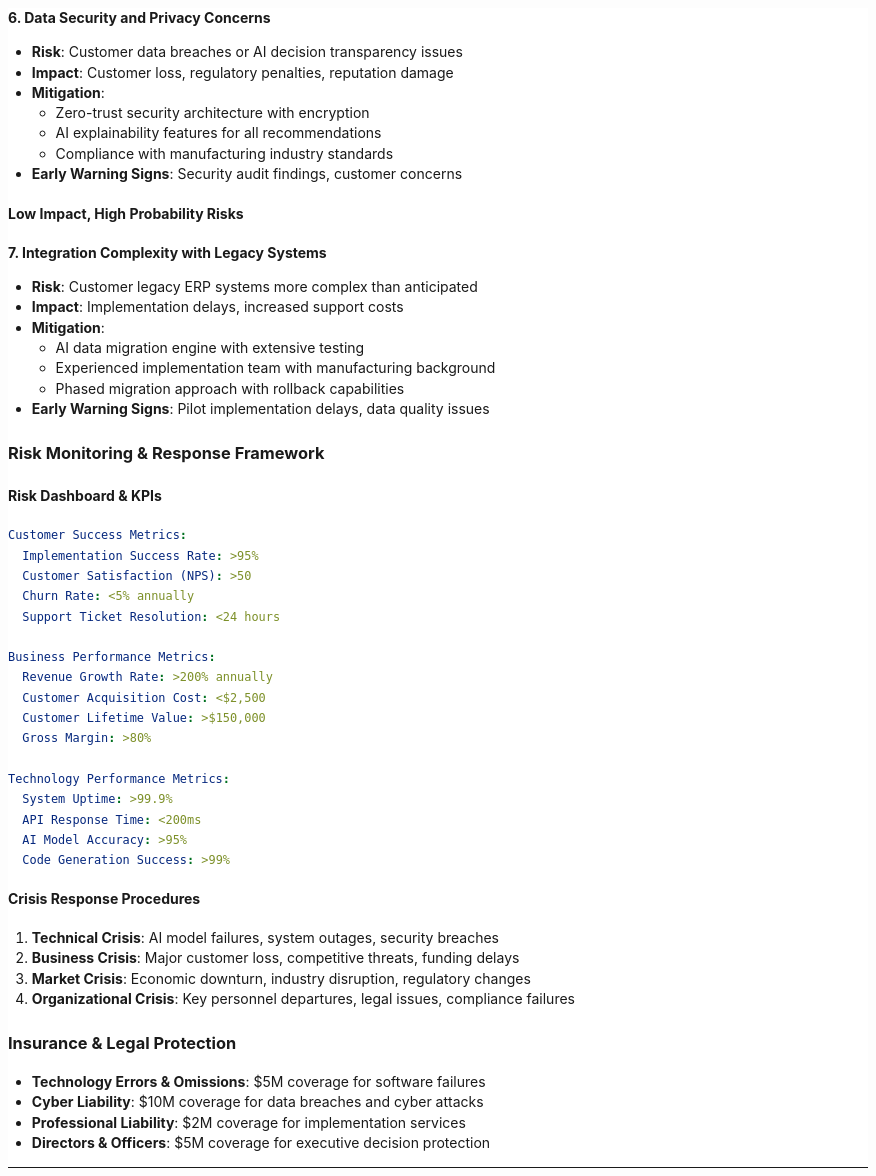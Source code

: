 **6. Data Security and Privacy Concerns**
- **Risk**: Customer data breaches or AI decision transparency issues
- **Impact**: Customer loss, regulatory penalties, reputation damage
- **Mitigation**:
  - Zero-trust security architecture with encryption
  - AI explainability features for all recommendations
  - Compliance with manufacturing industry standards
- **Early Warning Signs**: Security audit findings, customer concerns

#### **Low Impact, High Probability Risks**

**7. Integration Complexity with Legacy Systems**
- **Risk**: Customer legacy ERP systems more complex than anticipated
- **Impact**: Implementation delays, increased support costs
- **Mitigation**:
  - AI data migration engine with extensive testing
  - Experienced implementation team with manufacturing background
  - Phased migration approach with rollback capabilities
- **Early Warning Signs**: Pilot implementation delays, data quality issues

### **Risk Monitoring & Response Framework**

#### **Risk Dashboard & KPIs**
```yaml
Customer Success Metrics:
  Implementation Success Rate: >95%
  Customer Satisfaction (NPS): >50
  Churn Rate: <5% annually
  Support Ticket Resolution: <24 hours

Business Performance Metrics:
  Revenue Growth Rate: >200% annually
  Customer Acquisition Cost: <$2,500
  Customer Lifetime Value: >$150,000
  Gross Margin: >80%

Technology Performance Metrics:
  System Uptime: >99.9%
  API Response Time: <200ms
  AI Model Accuracy: >95%
  Code Generation Success: >99%
```

#### **Crisis Response Procedures**
1. **Technical Crisis**: AI model failures, system outages, security breaches
2. **Business Crisis**: Major customer loss, competitive threats, funding delays
3. **Market Crisis**: Economic downturn, industry disruption, regulatory changes
4. **Organizational Crisis**: Key personnel departures, legal issues, compliance failures

### **Insurance & Legal Protection**
- **Technology Errors & Omissions**: $5M coverage for software failures
- **Cyber Liability**: $10M coverage for data breaches and cyber attacks
- **Professional Liability**: $2M coverage for implementation services
- **Directors & Officers**: $5M coverage for executive decision protection

---